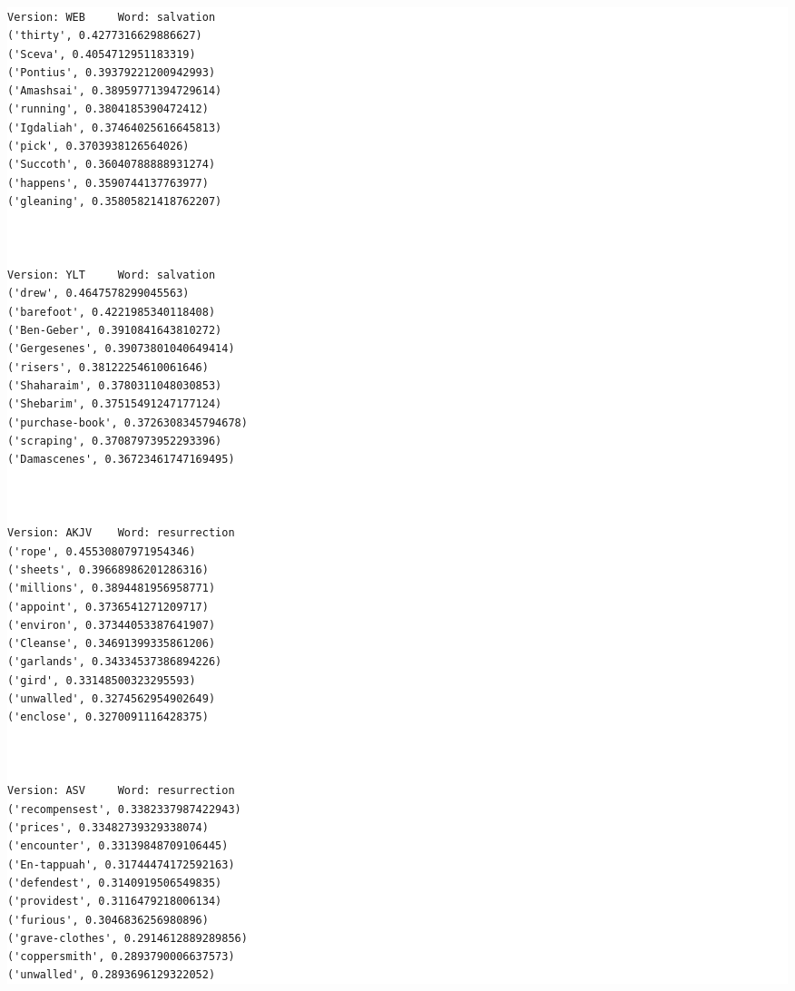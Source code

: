     
    
    Version: WEB 	 Word: salvation
    ('thirty', 0.4277316629886627)
    ('Sceva', 0.4054712951183319)
    ('Pontius', 0.39379221200942993)
    ('Amashsai', 0.38959771394729614)
    ('running', 0.3804185390472412)
    ('Igdaliah', 0.37464025616645813)
    ('pick', 0.3703938126564026)
    ('Succoth', 0.36040788888931274)
    ('happens', 0.3590744137763977)
    ('gleaning', 0.35805821418762207)
    
    
    
    Version: YLT 	 Word: salvation
    ('drew', 0.4647578299045563)
    ('barefoot', 0.4221985340118408)
    ('Ben-Geber', 0.3910841643810272)
    ('Gergesenes', 0.39073801040649414)
    ('risers', 0.38122254610061646)
    ('Shaharaim', 0.3780311048030853)
    ('Shebarim', 0.37515491247177124)
    ('purchase-book', 0.3726308345794678)
    ('scraping', 0.37087973952293396)
    ('Damascenes', 0.36723461747169495)
    
    
    
    Version: AKJV 	 Word: resurrection
    ('rope', 0.45530807971954346)
    ('sheets', 0.39668986201286316)
    ('millions', 0.3894481956958771)
    ('appoint', 0.3736541271209717)
    ('environ', 0.37344053387641907)
    ('Cleanse', 0.34691399335861206)
    ('garlands', 0.34334537386894226)
    ('gird', 0.33148500323295593)
    ('unwalled', 0.3274562954902649)
    ('enclose', 0.3270091116428375)
    
    
    
    Version: ASV 	 Word: resurrection
    ('recompensest', 0.3382337987422943)
    ('prices', 0.33482739329338074)
    ('encounter', 0.33139848709106445)
    ('En-tappuah', 0.31744474172592163)
    ('defendest', 0.3140919506549835)
    ('providest', 0.3116479218006134)
    ('furious', 0.3046836256980896)
    ('grave-clothes', 0.2914612889289856)
    ('coppersmith', 0.2893790006637573)
    ('unwalled', 0.2893696129322052)
    